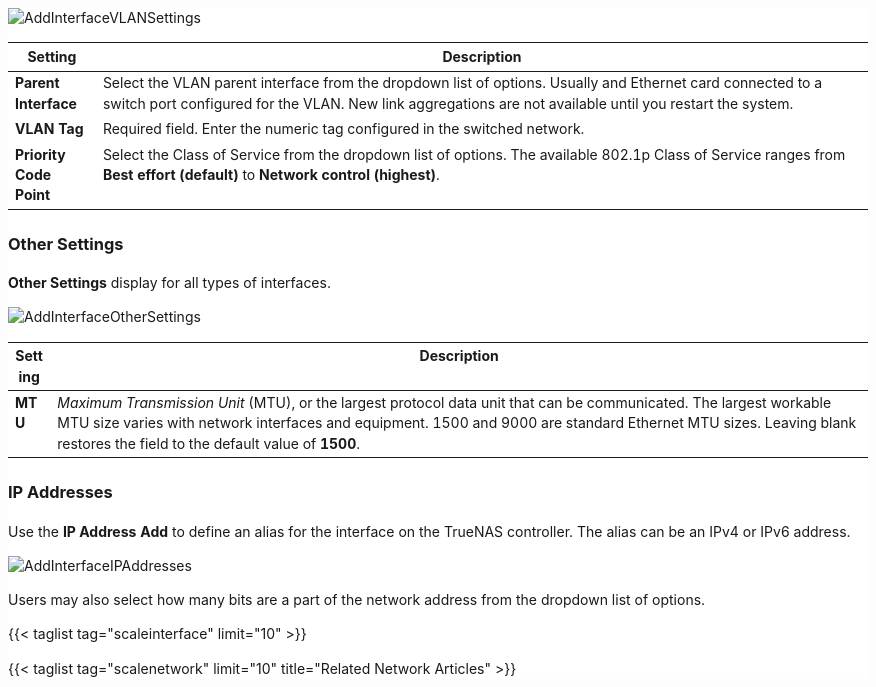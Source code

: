 ![AddInterfaceVLANSettings](/images/SCALE/22.02/AddInterfaceVLANSettings.png "Interface Settings VLAN Type")

| Setting | Description |
|---------|-------------|
| **Parent Interface** | Select the VLAN parent interface from the dropdown list of options. Usually and Ethernet card connected to a switch port configured for the VLAN. New link aggregations are not available until you restart the system. |
| **VLAN Tag** |Required field. Enter the numeric tag configured in the switched network. |
| **Priority Code Point** | Select the Class of Service from the dropdown list of options. The available 802.1p Class of Service ranges from **Best effort (default)** to **Network control (highest)**. |

### Other Settings
**Other Settings** display for all types of interfaces.

![AddInterfaceOtherSettings](/images/SCALE/22.02/AddInterfaceOtherSettings.png "Interface Other Settings")

| Setting | Description |
|---------|-------------|
| **MTU** | *Maximum Transmission Unit* (MTU), or the largest protocol data unit that can be communicated. The largest workable MTU size varies with network interfaces and equipment. 1500 and 9000 are standard Ethernet MTU sizes. Leaving blank restores the field to the default value of **1500**. |

### IP Addresses
Use the **IP Address** **Add** to define an alias for the interface on the TrueNAS controller. The alias can be an IPv4 or IPv6 address.

![AddInterfaceIPAddresses](/images/SCALE/22.02/AddInterfaceIPAddresses.png "Interface IP Addresses")

Users may also select how many bits are a part of the network address from the dropdown list of options.

{{< taglist tag="scaleinterface" limit="10" >}}

{{< taglist tag="scalenetwork" limit="10" title="Related Network Articles" >}}